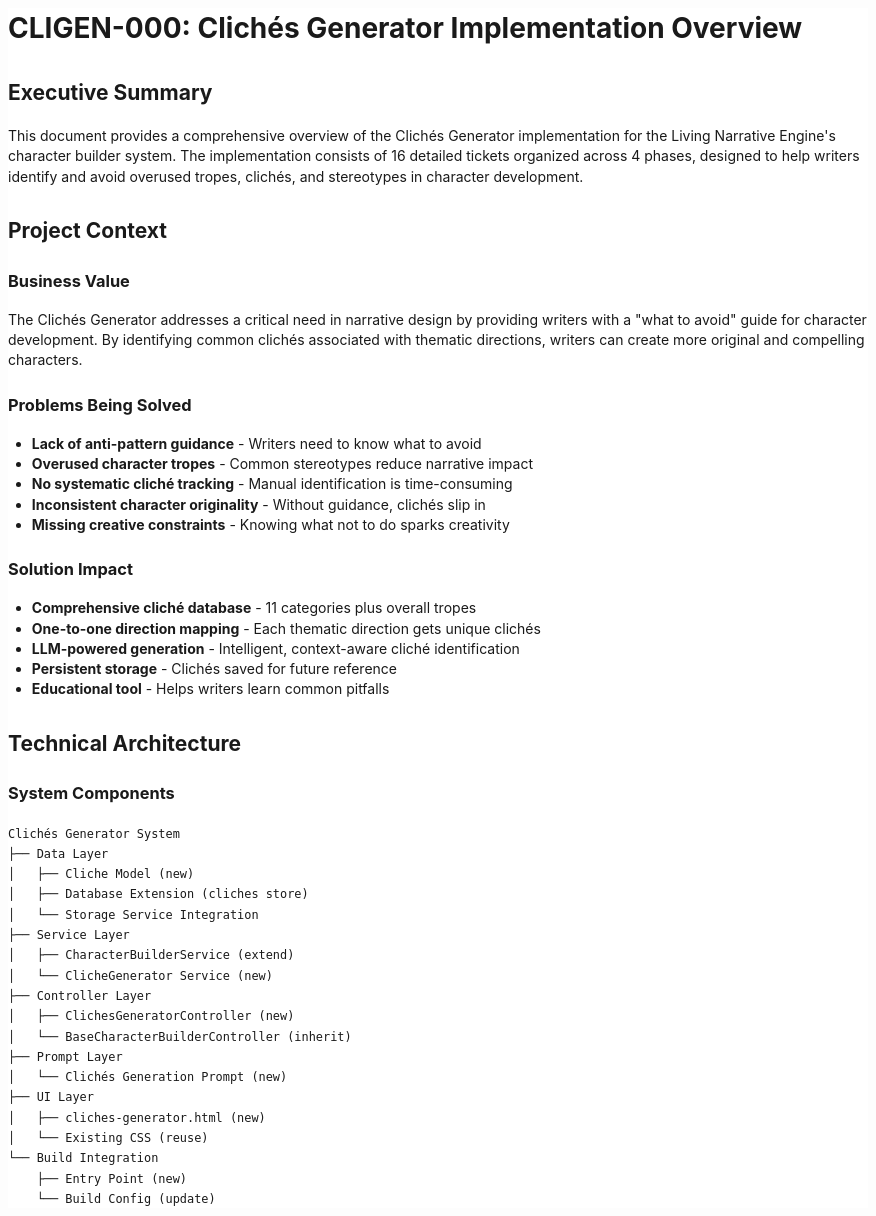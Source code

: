 # CLIGEN-000: Clichés Generator Implementation Overview

## Executive Summary

This document provides a comprehensive overview of the Clichés Generator implementation for the Living Narrative Engine's character builder system. The implementation consists of 16 detailed tickets organized across 4 phases, designed to help writers identify and avoid overused tropes, clichés, and stereotypes in character development.

## Project Context

### Business Value

The Clichés Generator addresses a critical need in narrative design by providing writers with a "what to avoid" guide for character development. By identifying common clichés associated with thematic directions, writers can create more original and compelling characters.

### Problems Being Solved

- **Lack of anti-pattern guidance** - Writers need to know what to avoid
- **Overused character tropes** - Common stereotypes reduce narrative impact
- **No systematic cliché tracking** - Manual identification is time-consuming
- **Inconsistent character originality** - Without guidance, clichés slip in
- **Missing creative constraints** - Knowing what not to do sparks creativity

### Solution Impact

- **Comprehensive cliché database** - 11 categories plus overall tropes
- **One-to-one direction mapping** - Each thematic direction gets unique clichés
- **LLM-powered generation** - Intelligent, context-aware cliché identification
- **Persistent storage** - Clichés saved for future reference
- **Educational tool** - Helps writers learn common pitfalls

## Technical Architecture

### System Components

```
Clichés Generator System
├── Data Layer
│   ├── Cliche Model (new)
│   ├── Database Extension (cliches store)
│   └── Storage Service Integration
├── Service Layer
│   ├── CharacterBuilderService (extend)
│   └── ClicheGenerator Service (new)
├── Controller Layer
│   ├── ClichesGeneratorController (new)
│   └── BaseCharacterBuilderController (inherit)
├── Prompt Layer
│   └── Clichés Generation Prompt (new)
├── UI Layer
│   ├── cliches-generator.html (new)
│   └── Existing CSS (reuse)
└── Build Integration
    ├── Entry Point (new)
    └── Build Config (update)
```
